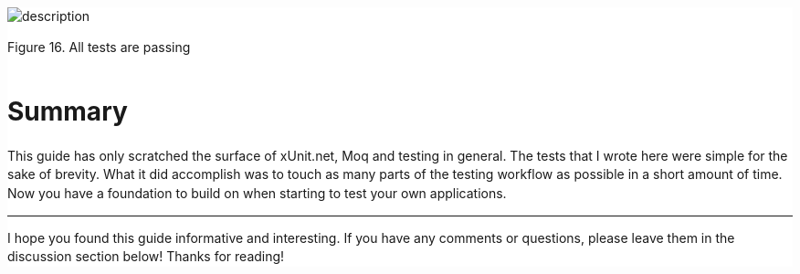![description](https://raw.githubusercontent.com/douglasstarnes/CoreStoreimages/master/Figure16.png)

Figure 16. All tests are passing

# Summary

This guide has only scratched the surface of xUnit.net, Moq and testing in general. The tests that I wrote here were simple for the sake of brevity. What it did accomplish was to touch as many parts of the testing workflow as possible in a short amount of time. Now you have a foundation to build on when starting to test your own applications.

___
I hope you found this guide informative and interesting. If you have any comments or questions, please leave them in the discussion section below! Thanks for reading!